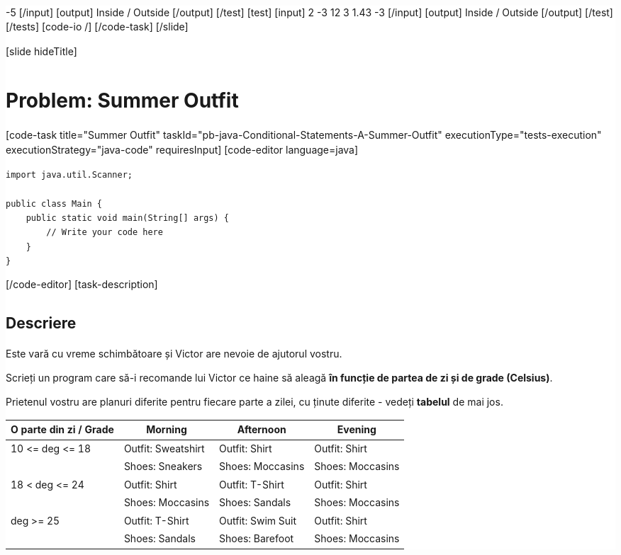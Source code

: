 -5
[/input]
[output]
Inside / Outside
[/output]
[/test]
[test]
[input]
2
-3
12
3
1.43
-3
[/input]
[output]
Inside / Outside
[/output]
[/test]
[/tests]
[code-io /]
[/code-task]
[/slide]


[slide hideTitle]
# Problem: Summer Outfit
[code-task title="Summer Outfit" taskId="pb-java-Conditional-Statements-A-Summer-Outfit" executionType="tests-execution" executionStrategy="java-code" requiresInput]
[code-editor language=java]
```
import java.util.Scanner;

public class Main {
    public static void main(String[] args) {
        // Write your code here
    }
}
```
[/code-editor]
[task-description]
## Descriere
Este vară cu vreme schimbătoare și Victor are nevoie de ajutorul vostru.

Scrieți un program care să-i recomande lui Victor ce haine să aleagă **în funcție de partea de zi și de grade (Celsius)**.

Prietenul vostru are planuri diferite pentru fiecare parte a zilei, cu ținute diferite - vedeți **tabelul** de mai jos.

| **O parte din zi / Grade** | Morning | Afternoon | Evening |
| --- | --- | --- | --- |
| 10 <= deg <= 18 | Outfit: Sweatshirt | Outfit: Shirt | Outfit: Shirt |
| | Shoes: Sneakers | Shoes: Moccasins | Shoes: Moccasins |
| 18 < deg <= 24 | Outfit: Shirt | Outfit: T-Shirt | Outfit: Shirt |
| | Shoes: Moccasins | Shoes: Sandals | Shoes: Moccasins |
| deg >= 25 | Outfit: T-Shirt | Outfit: Swim Suit | Outfit: Shirt |
| | Shoes: Sandals | Shoes: Barefoot | Shoes: Moccasins |
